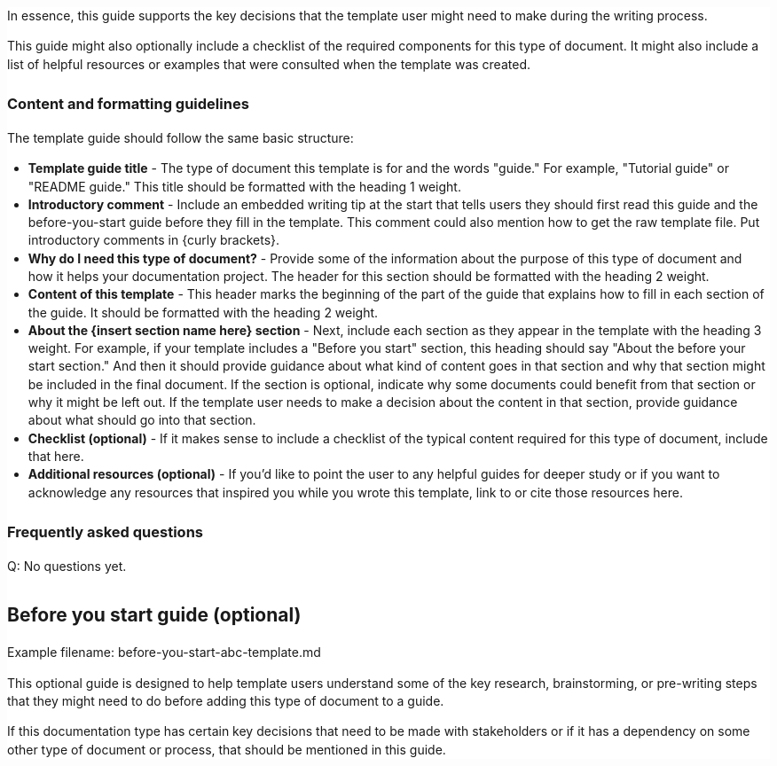 In essence, this guide supports the key decisions that the template user might need to make during the writing process.

This guide might also optionally include a checklist of the required components for this type of document.
It might also include a list of helpful resources or examples that were consulted when the template was created.


### Content and formatting guidelines

The template guide should follow the same basic structure:

- **Template guide title** - The type of document this template is for and the words "guide." For example, "Tutorial guide" or "README guide." This title should be formatted with the heading 1 weight.
- **Introductory comment** - Include an embedded writing tip at the start that tells users they should first read this guide and the before-you-start guide before they fill in the template. This comment could also mention how to get the raw template file. Put introductory comments in {curly brackets}.
- **Why do I need this type of document?** - Provide some of the information about the purpose of this type of document and how it helps your documentation project. The header for this section should be formatted with the heading 2 weight.
- **Content of this template** - This header marks the beginning of the part of the guide that explains how to fill in each section of the guide. It should be formatted with the heading 2 weight.
- **About the {insert section name here} section** - Next, include each section as they appear in the template with the heading 3 weight. For example, if your template includes a "Before you start" section, this heading should say "About the before your start section." And then it should provide guidance about what kind of content goes in that section and why that section might be included in the final document. If the section is optional, indicate why some documents could benefit from that section or why it might be left out. If the template user needs to make a decision about the content in that section, provide guidance about what should go into that section.
- **Checklist (optional)** - If it makes sense to include a checklist of the typical content required for this type of document, include that here.
- **Additional resources (optional)** - If you’d like to point the user to any helpful guides for deeper study or if you want to acknowledge any resources that inspired you while you wrote this template, link to or cite those resources here.

### Frequently asked questions

Q: No questions yet.


## Before you start guide (optional)

Example filename: before-you-start-abc-template.md

This optional guide is designed to help template users understand some of the key research, brainstorming, or pre-writing steps that they might need to do before adding this type of document to a guide.

If this documentation type has certain key decisions that need to be made with stakeholders or if it has a dependency on some other type of document or process, that should be mentioned in this guide.
